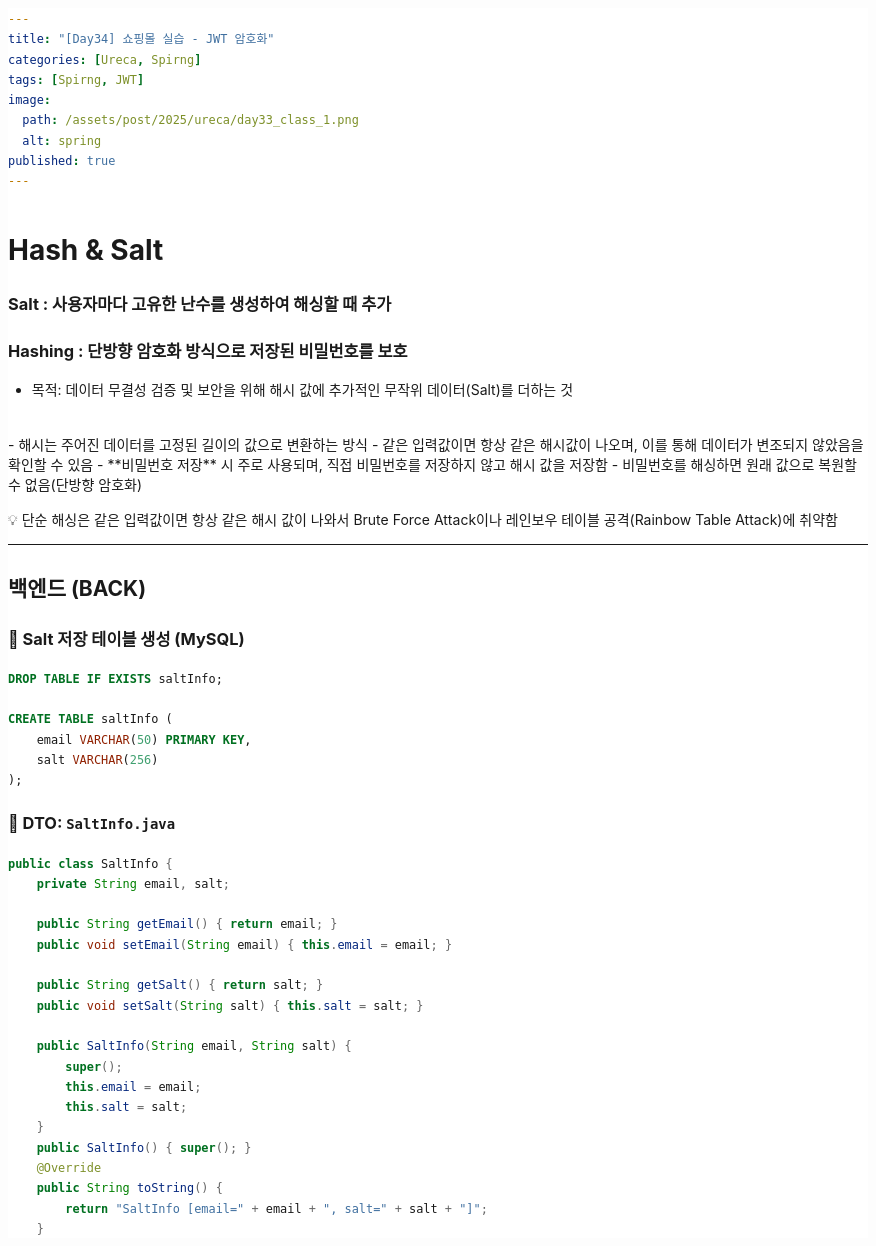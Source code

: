 ```yaml
---
title: "[Day34] 쇼핑몰 실습 - JWT 암호화"
categories: [Ureca, Spirng]
tags: [Spirng, JWT]
image:
  path: /assets/post/2025/ureca/day33_class_1.png
  alt: spring
published: true
---
```


# Hash & Salt

### Salt : 사용자마다 고유한 난수를 생성하여 해싱할 때 추가
### Hashing : 단방향 암호화 방식으로 저장된 비밀번호를 보호

- 목적: 데이터 무결성 검증 및 보안을 위해 해시 값에 추가적인 무작위 데이터(Salt)를 더하는 것
<br/>
- 해시는 주어진 데이터를 고정된 길이의 값으로 변환하는 방식  
- 같은 입력값이면 항상 같은 해시값이 나오며, 이를 통해 데이터가 변조되지 않았음을 확인할 수 있음  
- **비밀번호 저장** 시 주로 사용되며, 직접 비밀번호를 저장하지 않고 해시 값을 저장함  
- 비밀번호를 해싱하면 원래 값으로 복원할 수 없음(단방향 암호화)  
<br/>

💡 단순 해싱은 같은 입력값이면 항상 같은 해시 값이 나와서 Brute Force Attack이나 레인보우 테이블 공격(Rainbow Table Attack)에 취약함

---

## 백엔드 (BACK)

### 📌 Salt 저장 테이블 생성 (MySQL)
```sql
DROP TABLE IF EXISTS saltInfo;

CREATE TABLE saltInfo (
    email VARCHAR(50) PRIMARY KEY,
    salt VARCHAR(256)
);
```

### 📌 DTO: `SaltInfo.java`
```java
public class SaltInfo {
	private String email, salt;

	public String getEmail() { return email; }
	public void setEmail(String email) { this.email = email; }

	public String getSalt() { return salt; }
	public void setSalt(String salt) { this.salt = salt; }

	public SaltInfo(String email, String salt) {
		super();
		this.email = email;
		this.salt = salt;
	}
	public SaltInfo() { super(); }
	@Override
	public String toString() {
		return "SaltInfo [email=" + email + ", salt=" + salt + "]";
	}
```